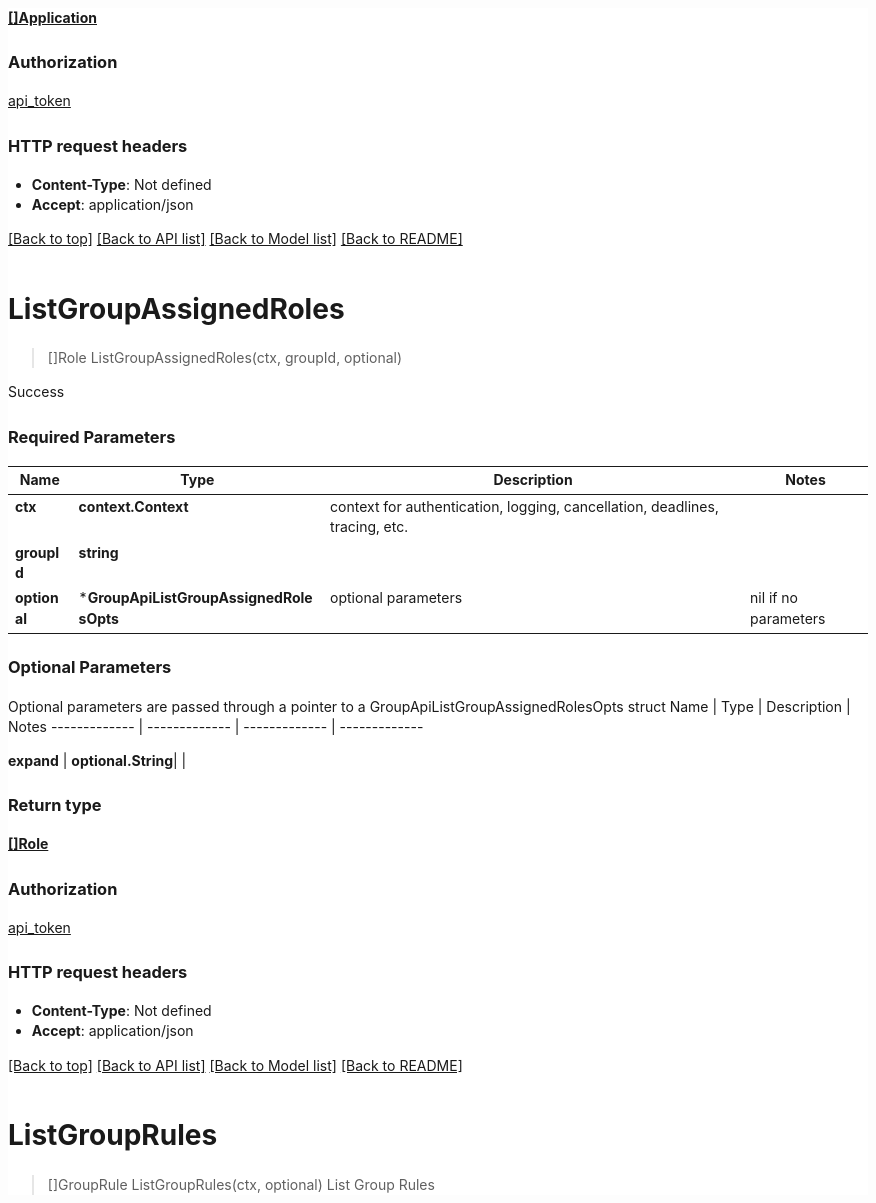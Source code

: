 [**[]Application**](Application.md)

### Authorization

[api_token](../README.md#api_token)

### HTTP request headers

 - **Content-Type**: Not defined
 - **Accept**: application/json

[[Back to top]](#) [[Back to API list]](../README.md#documentation-for-api-endpoints) [[Back to Model list]](../README.md#documentation-for-models) [[Back to README]](../README.md)

# **ListGroupAssignedRoles**
> []Role ListGroupAssignedRoles(ctx, groupId, optional)


Success

### Required Parameters

Name | Type | Description  | Notes
------------- | ------------- | ------------- | -------------
 **ctx** | **context.Context** | context for authentication, logging, cancellation, deadlines, tracing, etc.
  **groupId** | **string**|  | 
 **optional** | ***GroupApiListGroupAssignedRolesOpts** | optional parameters | nil if no parameters

### Optional Parameters
Optional parameters are passed through a pointer to a GroupApiListGroupAssignedRolesOpts struct
Name | Type | Description  | Notes
------------- | ------------- | ------------- | -------------

 **expand** | **optional.String**|  | 

### Return type

[**[]Role**](Role.md)

### Authorization

[api_token](../README.md#api_token)

### HTTP request headers

 - **Content-Type**: Not defined
 - **Accept**: application/json

[[Back to top]](#) [[Back to API list]](../README.md#documentation-for-api-endpoints) [[Back to Model list]](../README.md#documentation-for-models) [[Back to README]](../README.md)

# **ListGroupRules**
> []GroupRule ListGroupRules(ctx, optional)
List Group Rules
